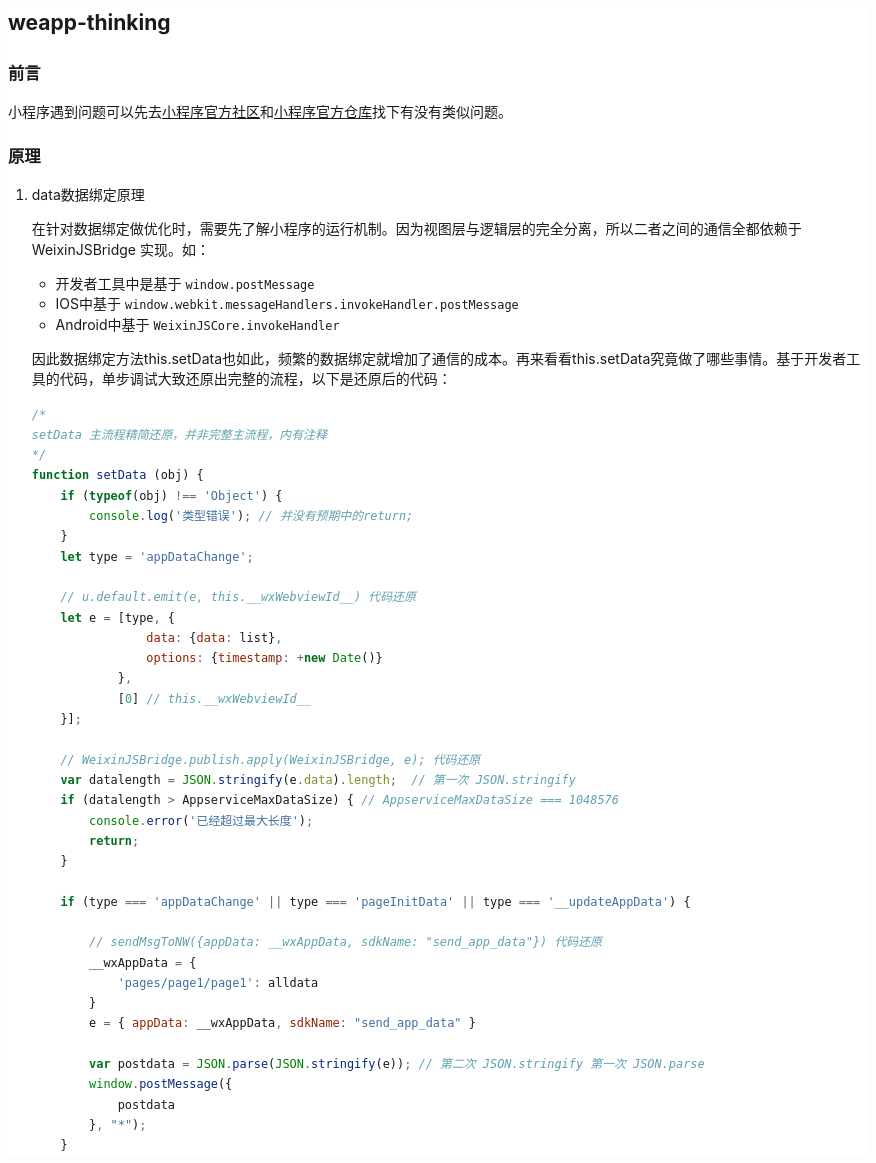 ## weapp-thinking

### 前言
小程序遇到问题可以先去[小程序官方社区](https://developers.weixin.qq.com/)和[小程序官方仓库](https://github.com/Tencent/wepy/issues)找下有没有类似问题。

### 原理
1. data数据绑定原理

    在针对数据绑定做优化时，需要先了解小程序的运行机制。因为视图层与逻辑层的完全分离，所以二者之间的通信全都依赖于 WeixinJSBridge 实现。如：
    * 开发者工具中是基于 `window.postMessage`
    * IOS中基于 `window.webkit.messageHandlers.invokeHandler.postMessage`
    * Android中基于 `WeixinJSCore.invokeHandler`
    
    因此数据绑定方法this.setData也如此，频繁的数据绑定就增加了通信的成本。再来看看this.setData究竟做了哪些事情。基于开发者工具的代码，单步调试大致还原出完整的流程，以下是还原后的代码：
    ```javascript
    /*
    setData 主流程精简还原，并非完整主流程，内有注释
    */
    function setData (obj) {
        if (typeof(obj) !== 'Object') {
            console.log('类型错误'); // 并没有预期中的return;
        }
        let type = 'appDataChange';

        // u.default.emit(e, this.__wxWebviewId__) 代码还原
        let e = [type, {
                    data: {data: list}, 
                    options: {timestamp: +new Date()}
                },
                [0] // this.__wxWebviewId__
        }];

        // WeixinJSBridge.publish.apply(WeixinJSBridge, e); 代码还原
        var datalength = JSON.stringify(e.data).length;  // 第一次 JSON.stringify
        if (datalength > AppserviceMaxDataSize) { // AppserviceMaxDataSize === 1048576
            console.error('已经超过最大长度');
            return;
        }

        if (type === 'appDataChange' || type === 'pageInitData' || type === '__updateAppData') {

            // sendMsgToNW({appData: __wxAppData, sdkName: "send_app_data"}) 代码还原
            __wxAppData = {
                'pages/page1/page1': alldata
            }
            e = { appData: __wxAppData, sdkName: "send_app_data" }

            var postdata = JSON.parse(JSON.stringify(e)); // 第二次 JSON.stringify 第一次 JSON.parse
            window.postMessage({
                postdata
            }, "*");
        }

